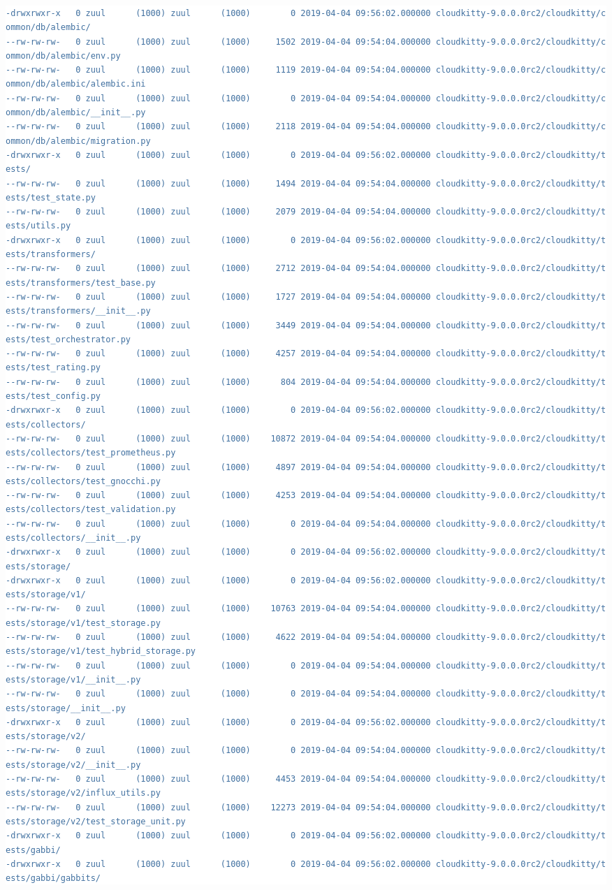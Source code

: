 ```diff
-drwxrwxr-x   0 zuul      (1000) zuul      (1000)        0 2019-04-04 09:56:02.000000 cloudkitty-9.0.0.0rc2/cloudkitty/common/db/alembic/
--rw-rw-rw-   0 zuul      (1000) zuul      (1000)     1502 2019-04-04 09:54:04.000000 cloudkitty-9.0.0.0rc2/cloudkitty/common/db/alembic/env.py
--rw-rw-rw-   0 zuul      (1000) zuul      (1000)     1119 2019-04-04 09:54:04.000000 cloudkitty-9.0.0.0rc2/cloudkitty/common/db/alembic/alembic.ini
--rw-rw-rw-   0 zuul      (1000) zuul      (1000)        0 2019-04-04 09:54:04.000000 cloudkitty-9.0.0.0rc2/cloudkitty/common/db/alembic/__init__.py
--rw-rw-rw-   0 zuul      (1000) zuul      (1000)     2118 2019-04-04 09:54:04.000000 cloudkitty-9.0.0.0rc2/cloudkitty/common/db/alembic/migration.py
-drwxrwxr-x   0 zuul      (1000) zuul      (1000)        0 2019-04-04 09:56:02.000000 cloudkitty-9.0.0.0rc2/cloudkitty/tests/
--rw-rw-rw-   0 zuul      (1000) zuul      (1000)     1494 2019-04-04 09:54:04.000000 cloudkitty-9.0.0.0rc2/cloudkitty/tests/test_state.py
--rw-rw-rw-   0 zuul      (1000) zuul      (1000)     2079 2019-04-04 09:54:04.000000 cloudkitty-9.0.0.0rc2/cloudkitty/tests/utils.py
-drwxrwxr-x   0 zuul      (1000) zuul      (1000)        0 2019-04-04 09:56:02.000000 cloudkitty-9.0.0.0rc2/cloudkitty/tests/transformers/
--rw-rw-rw-   0 zuul      (1000) zuul      (1000)     2712 2019-04-04 09:54:04.000000 cloudkitty-9.0.0.0rc2/cloudkitty/tests/transformers/test_base.py
--rw-rw-rw-   0 zuul      (1000) zuul      (1000)     1727 2019-04-04 09:54:04.000000 cloudkitty-9.0.0.0rc2/cloudkitty/tests/transformers/__init__.py
--rw-rw-rw-   0 zuul      (1000) zuul      (1000)     3449 2019-04-04 09:54:04.000000 cloudkitty-9.0.0.0rc2/cloudkitty/tests/test_orchestrator.py
--rw-rw-rw-   0 zuul      (1000) zuul      (1000)     4257 2019-04-04 09:54:04.000000 cloudkitty-9.0.0.0rc2/cloudkitty/tests/test_rating.py
--rw-rw-rw-   0 zuul      (1000) zuul      (1000)      804 2019-04-04 09:54:04.000000 cloudkitty-9.0.0.0rc2/cloudkitty/tests/test_config.py
-drwxrwxr-x   0 zuul      (1000) zuul      (1000)        0 2019-04-04 09:56:02.000000 cloudkitty-9.0.0.0rc2/cloudkitty/tests/collectors/
--rw-rw-rw-   0 zuul      (1000) zuul      (1000)    10872 2019-04-04 09:54:04.000000 cloudkitty-9.0.0.0rc2/cloudkitty/tests/collectors/test_prometheus.py
--rw-rw-rw-   0 zuul      (1000) zuul      (1000)     4897 2019-04-04 09:54:04.000000 cloudkitty-9.0.0.0rc2/cloudkitty/tests/collectors/test_gnocchi.py
--rw-rw-rw-   0 zuul      (1000) zuul      (1000)     4253 2019-04-04 09:54:04.000000 cloudkitty-9.0.0.0rc2/cloudkitty/tests/collectors/test_validation.py
--rw-rw-rw-   0 zuul      (1000) zuul      (1000)        0 2019-04-04 09:54:04.000000 cloudkitty-9.0.0.0rc2/cloudkitty/tests/collectors/__init__.py
-drwxrwxr-x   0 zuul      (1000) zuul      (1000)        0 2019-04-04 09:56:02.000000 cloudkitty-9.0.0.0rc2/cloudkitty/tests/storage/
-drwxrwxr-x   0 zuul      (1000) zuul      (1000)        0 2019-04-04 09:56:02.000000 cloudkitty-9.0.0.0rc2/cloudkitty/tests/storage/v1/
--rw-rw-rw-   0 zuul      (1000) zuul      (1000)    10763 2019-04-04 09:54:04.000000 cloudkitty-9.0.0.0rc2/cloudkitty/tests/storage/v1/test_storage.py
--rw-rw-rw-   0 zuul      (1000) zuul      (1000)     4622 2019-04-04 09:54:04.000000 cloudkitty-9.0.0.0rc2/cloudkitty/tests/storage/v1/test_hybrid_storage.py
--rw-rw-rw-   0 zuul      (1000) zuul      (1000)        0 2019-04-04 09:54:04.000000 cloudkitty-9.0.0.0rc2/cloudkitty/tests/storage/v1/__init__.py
--rw-rw-rw-   0 zuul      (1000) zuul      (1000)        0 2019-04-04 09:54:04.000000 cloudkitty-9.0.0.0rc2/cloudkitty/tests/storage/__init__.py
-drwxrwxr-x   0 zuul      (1000) zuul      (1000)        0 2019-04-04 09:56:02.000000 cloudkitty-9.0.0.0rc2/cloudkitty/tests/storage/v2/
--rw-rw-rw-   0 zuul      (1000) zuul      (1000)        0 2019-04-04 09:54:04.000000 cloudkitty-9.0.0.0rc2/cloudkitty/tests/storage/v2/__init__.py
--rw-rw-rw-   0 zuul      (1000) zuul      (1000)     4453 2019-04-04 09:54:04.000000 cloudkitty-9.0.0.0rc2/cloudkitty/tests/storage/v2/influx_utils.py
--rw-rw-rw-   0 zuul      (1000) zuul      (1000)    12273 2019-04-04 09:54:04.000000 cloudkitty-9.0.0.0rc2/cloudkitty/tests/storage/v2/test_storage_unit.py
-drwxrwxr-x   0 zuul      (1000) zuul      (1000)        0 2019-04-04 09:56:02.000000 cloudkitty-9.0.0.0rc2/cloudkitty/tests/gabbi/
-drwxrwxr-x   0 zuul      (1000) zuul      (1000)        0 2019-04-04 09:56:02.000000 cloudkitty-9.0.0.0rc2/cloudkitty/tests/gabbi/gabbits/
```